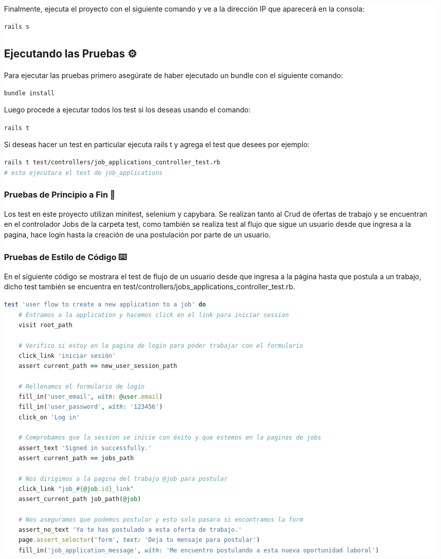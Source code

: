 Finalmente, ejecuta el proyecto con el siguiente comando y ve a la dirección IP que aparecerá en la consola:

```bash
rails s
```

## Ejecutando las Pruebas ⚙️

Para ejecutar las pruebas primero asegúrate de haber ejecutado un bundle con el siguiente comando:

```bash
bundle install
```

Luego procede a ejecutar todos los test si los deseas usando el comando:

```bash
rails t
```

Si deseas hacer un test en particular ejecuta rails t y agrega el test que desees por ejemplo:

```bash
rails t test/controllers/job_applications_controller_test.rb 
# esto ejecutara el test de job_applications 
```

### Pruebas de Principio a Fin 🔩

Los test en este proyecto utilizan minitest, selenium y capybara. Se realizan tanto al Crud de ofertas de trabajo y se encuentran en el controlador Jobs de la carpeta test, como también se realiza test al flujo que sigue un usuario desde que ingresa a la pagina, hace login hasta la creación de una postulación por parte de un usuario.

### Pruebas de Estilo de Código ⌨️

En el siguiente código se mostrara el test de flujo de un usuario desde que ingresa a la página hasta que postula a un trabajo, dicho test también se encuentra en test/controllers/jobs_applications_controller_test.rb.

```ruby
test 'user flow to create a new application to a job' do
    # Entramos a la application y hacemos click en el link para iniciar session
    visit root_path

    # Verifico si estoy en la pagina de login para poder trabajar con el formulario
    click_link 'iniciar sesión'
    assert current_path == new_user_session_path

    # Rellenamos el formulario de login
    fill_in('user_email', with: @user.email)
    fill_in('user_password', with: '123456')
    click_on 'Log in'

    # Comprobamos que la session se inicie con éxito y que estemos en la paginas de jobs
    assert_text 'Signed in successfully.'
    assert current_path == jobs_path

    # Nos dirigimos a la pagina del trabajo @job para postular
    click_link "job_#{@job.id}_link"
    assert_current_path job_path(@job)

    # Nos aseguramos que podemos postular y esto solo pasara si encontramos la form
    assert_no_text 'Ya te has postulado a esta oferta de trabajo.'
    page.assert_selector('form', text: 'Deja tu mensaje para postular')
    fill_in('job_application_message', with: 'Me encuentro postulando a esta nueva oportunidad laboral')

```